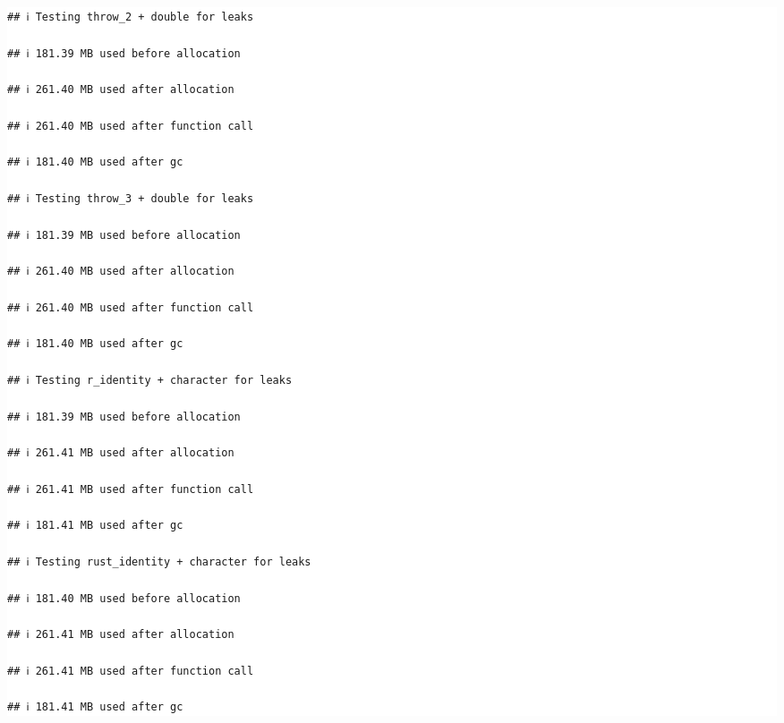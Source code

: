     ## ℹ Testing throw_2 + double for leaks

    ## ℹ 181.39 MB used before allocation

    ## ℹ 261.40 MB used after allocation

    ## ℹ 261.40 MB used after function call

    ## ℹ 181.40 MB used after gc

    ## ℹ Testing throw_3 + double for leaks

    ## ℹ 181.39 MB used before allocation

    ## ℹ 261.40 MB used after allocation

    ## ℹ 261.40 MB used after function call

    ## ℹ 181.40 MB used after gc

    ## ℹ Testing r_identity + character for leaks

    ## ℹ 181.39 MB used before allocation

    ## ℹ 261.41 MB used after allocation

    ## ℹ 261.41 MB used after function call

    ## ℹ 181.41 MB used after gc

    ## ℹ Testing rust_identity + character for leaks

    ## ℹ 181.40 MB used before allocation

    ## ℹ 261.41 MB used after allocation

    ## ℹ 261.41 MB used after function call

    ## ℹ 181.41 MB used after gc
